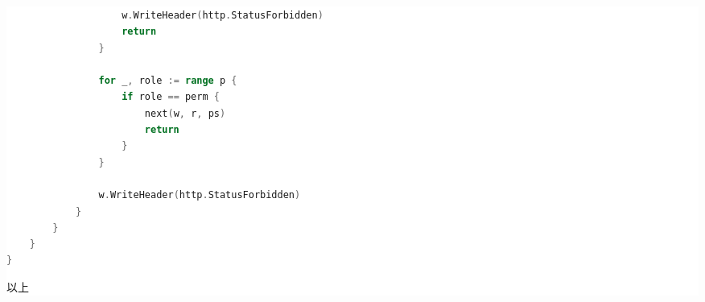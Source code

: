 ```go
					w.WriteHeader(http.StatusForbidden)
					return
				}

				for _, role := range p {
					if role == perm {
						next(w, r, ps)
						return
					}
				}

				w.WriteHeader(http.StatusForbidden)
			}
		}
	}
}
```

以上